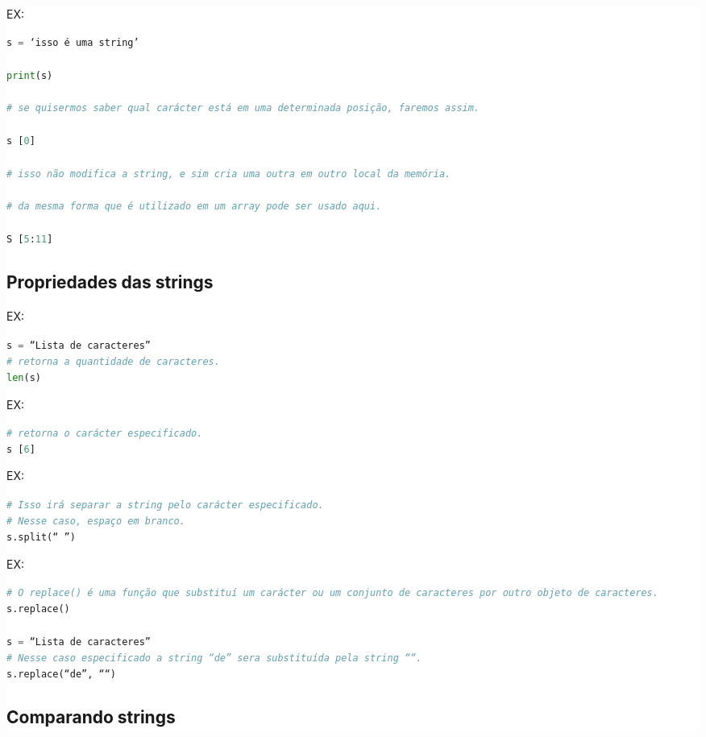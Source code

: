 EX:

```py
s = ‘isso é uma string’

print(s)

# se quisermos saber qual carácter está em uma determinada posição, faremos assim.

s [0]

# isso não modifica a string, e sim cria uma outra em outro local da memória.

# da mesma forma que é utilizado em um array pode ser usado aqui.

S [5:11]
```

## **Propriedades das strings**

EX:

```py
s = “Lista de caracteres”
# retorna a quantidade de caracteres.
len(s)
```

EX:

```py
# retorna o carácter especificado.
s [6]
```

EX:

```py
# Isso irá separar a string pelo carácter especificado.
# Nesse caso, espaço em branco.
s.split(“ ”)
```

EX:

```py
# O replace() é uma função que substituí um carácter ou um conjunto de caracteres por outro objeto de caracteres.
s.replace()

s = “Lista de caracteres”
# Nesse caso especificado a string “de” sera substituída pela string ““.
s.replace(“de”, ““)
```

## **Comparando strings**
